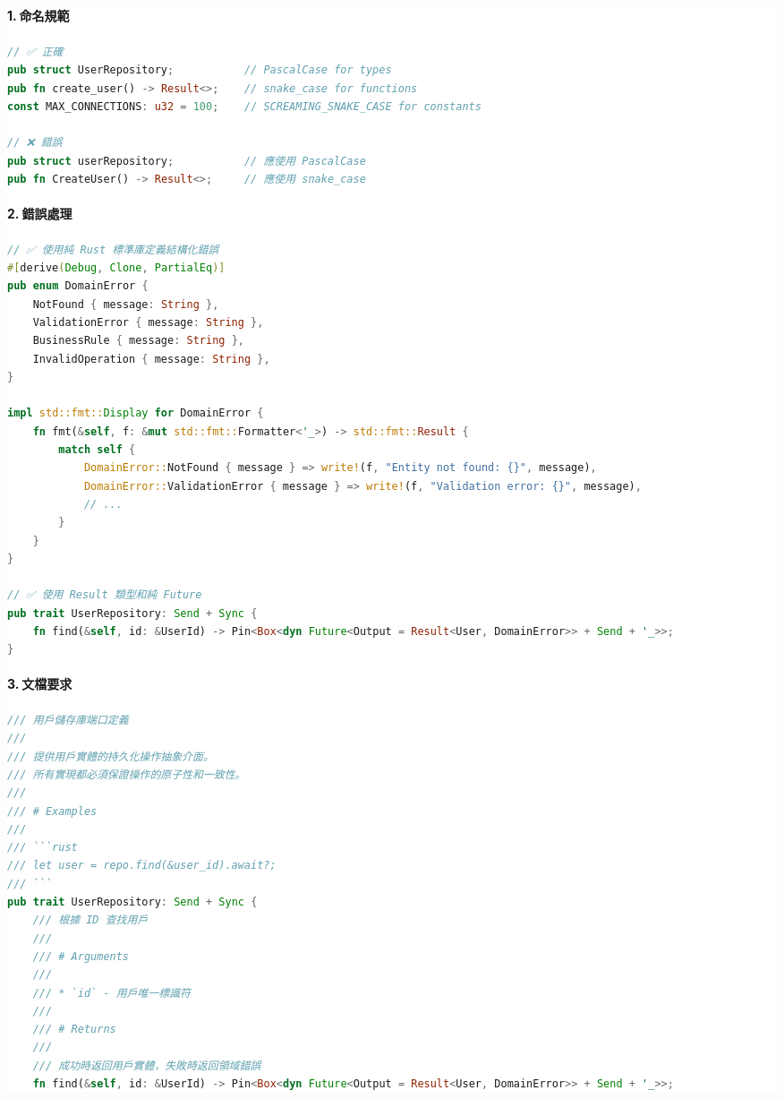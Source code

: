#### 1. 命名規範
```rust
// ✅ 正確
pub struct UserRepository;           // PascalCase for types
pub fn create_user() -> Result<>;    // snake_case for functions
const MAX_CONNECTIONS: u32 = 100;    // SCREAMING_SNAKE_CASE for constants

// ❌ 錯誤
pub struct userRepository;           // 應使用 PascalCase
pub fn CreateUser() -> Result<>;     // 應使用 snake_case
```

#### 2. 錯誤處理
```rust
// ✅ 使用純 Rust 標準庫定義結構化錯誤
#[derive(Debug, Clone, PartialEq)]
pub enum DomainError {
    NotFound { message: String },
    ValidationError { message: String },
    BusinessRule { message: String },
    InvalidOperation { message: String },
}

impl std::fmt::Display for DomainError {
    fn fmt(&self, f: &mut std::fmt::Formatter<'_>) -> std::fmt::Result {
        match self {
            DomainError::NotFound { message } => write!(f, "Entity not found: {}", message),
            DomainError::ValidationError { message } => write!(f, "Validation error: {}", message),
            // ...
        }
    }
}

// ✅ 使用 Result 類型和純 Future
pub trait UserRepository: Send + Sync {
    fn find(&self, id: &UserId) -> Pin<Box<dyn Future<Output = Result<User, DomainError>> + Send + '_>>;
}
```

#### 3. 文檔要求
```rust
/// 用戶儲存庫端口定義
///
/// 提供用戶實體的持久化操作抽象介面。
/// 所有實現都必須保證操作的原子性和一致性。
///
/// # Examples
///
/// ```rust
/// let user = repo.find(&user_id).await?;
/// ```
pub trait UserRepository: Send + Sync {
    /// 根據 ID 查找用戶
    ///
    /// # Arguments
    ///
    /// * `id` - 用戶唯一標識符
    ///
    /// # Returns
    ///
    /// 成功時返回用戶實體，失敗時返回領域錯誤
    fn find(&self, id: &UserId) -> Pin<Box<dyn Future<Output = Result<User, DomainError>> + Send + '_>>;
```
